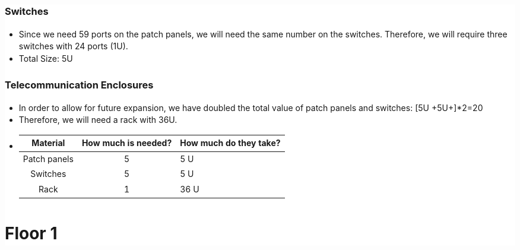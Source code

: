 ### Switches
* Since we need 59 ports on the patch panels, we will need the same number on the switches. Therefore, we will require three switches  with 24 ports (1U).
* Total Size: 5U

### Telecommunication Enclosures
* In order to allow for future expansion, we have doubled the total value of patch panels and switches: [5U +5U+]*2=20
* Therefore, we will need a rack with 36U.
* |   Material   | How much is needed? | How much do they take? |
  |:------------:|:-------------------:|:-----------------------|
  | Patch panels |          5          | 5 U                    |
  |   Switches   |          5          | 5 U                    |
  |     Rack     |          1          | 36 U                   |

# Floor 1